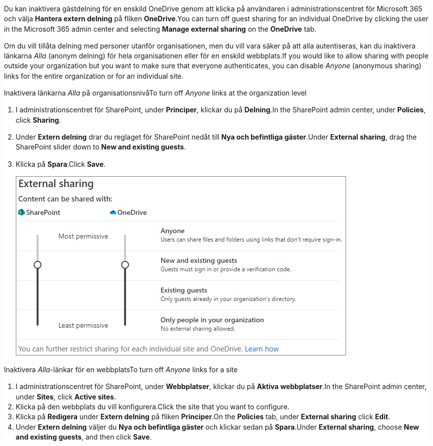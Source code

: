 <span data-ttu-id="6cac9-219">Du kan inaktivera gästdelning för en enskild OneDrive genom att klicka på användaren i administrationscentret för Microsoft 365 och välja **Hantera extern delning** på fliken **OneDrive**.</span><span class="sxs-lookup"><span data-stu-id="6cac9-219">You can turn off guest sharing for an individual OneDrive by clicking the user in the Microsoft 365 admin center and selecting **Manage external sharing** on the **OneDrive** tab.</span></span>

<span data-ttu-id="6cac9-220">Om du vill tillåta delning med personer utanför organisationen, men du vill vara säker på att alla autentiseras, kan du inaktivera länkarna *Alla* (anonym delning) för hela organisationen eller för en enskild webbplats.</span><span class="sxs-lookup"><span data-stu-id="6cac9-220">If you would like to allow sharing with people outside your organization but you want to make sure that everyone authenticates, you can disable *Anyone* (anonymous sharing) links for the entire organization or for an individual site.</span></span>

<span data-ttu-id="6cac9-221">Inaktivera länkarna *Alla* på organisationsnivå</span><span class="sxs-lookup"><span data-stu-id="6cac9-221">To turn off *Anyone* links at the organization level</span></span>
1. <span data-ttu-id="6cac9-222">I administrationscentret för SharePoint, under **Principer**, klickar du på **Delning**.</span><span class="sxs-lookup"><span data-stu-id="6cac9-222">In the SharePoint admin center, under **Policies**, click **Sharing**.</span></span>
2. <span data-ttu-id="6cac9-223">Under **Extern delning** drar du reglaget för SharePoint nedåt till **Nya och befintliga gäster**.</span><span class="sxs-lookup"><span data-stu-id="6cac9-223">Under **External sharing**, drag the SharePoint slider down to **New and existing guests**.</span></span>
3. <span data-ttu-id="6cac9-224">Klicka på **Spara**.</span><span class="sxs-lookup"><span data-stu-id="6cac9-224">Click **Save**.</span></span>

    ![Skärmbild på delningsinställningar för SharePoint på organisationsnivå inställd på Nya och nuvarande gäster](../media/sharepoint-guest-sharing-new-existing-guests.png)

<span data-ttu-id="6cac9-226">Inaktivera *Alla*-länkar för en webbplats</span><span class="sxs-lookup"><span data-stu-id="6cac9-226">To turn off *Anyone* links for a site</span></span>
1. <span data-ttu-id="6cac9-227">I administrationscentret för SharePoint, under **Webbplatser**, klickar du på **Aktiva webbplatser**.</span><span class="sxs-lookup"><span data-stu-id="6cac9-227">In the SharePoint admin center, under **Sites**, click **Active sites**.</span></span>
2. <span data-ttu-id="6cac9-228">Klicka på den webbplats du vill konfigurera.</span><span class="sxs-lookup"><span data-stu-id="6cac9-228">Click the site that you want to configure.</span></span>
3. <span data-ttu-id="6cac9-229">Klicka på **Redigera** under **Extern delning** på fliken **Principer**.</span><span class="sxs-lookup"><span data-stu-id="6cac9-229">On the **Policies** tab, under **External sharing** click **Edit**.</span></span>
4. <span data-ttu-id="6cac9-230">Under **Extern delning** väljer du **Nya och befintliga gäster** och klickar sedan på **Spara**.</span><span class="sxs-lookup"><span data-stu-id="6cac9-230">Under **External sharing**, choose **New and existing guests**, and then click **Save**.</span></span>
